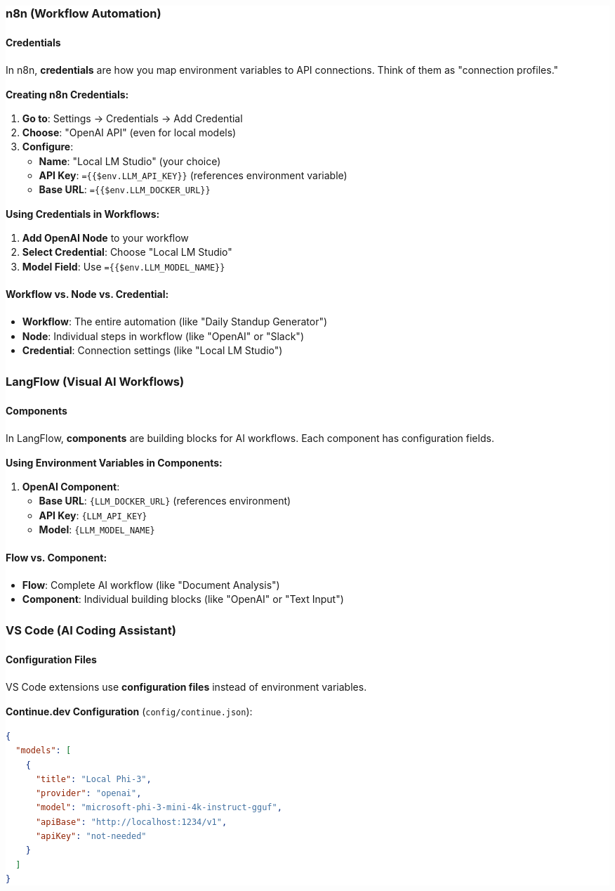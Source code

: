 ### n8n (Workflow Automation)

#### **Credentials**
In n8n, **credentials** are how you map environment variables to API connections. Think of them as "connection profiles."

**Creating n8n Credentials:**
1. **Go to**: Settings → Credentials → Add Credential
2. **Choose**: "OpenAI API" (even for local models)
3. **Configure**:
   - **Name**: "Local LM Studio" (your choice)
   - **API Key**: `={{$env.LLM_API_KEY}}` (references environment variable)
   - **Base URL**: `={{$env.LLM_DOCKER_URL}}`

**Using Credentials in Workflows:**
1. **Add OpenAI Node** to your workflow
2. **Select Credential**: Choose "Local LM Studio"
3. **Model Field**: Use `={{$env.LLM_MODEL_NAME}}`

#### **Workflow vs. Node vs. Credential**:
- **Workflow**: The entire automation (like "Daily Standup Generator")
- **Node**: Individual steps in workflow (like "OpenAI" or "Slack")
- **Credential**: Connection settings (like "Local LM Studio")

### LangFlow (Visual AI Workflows)

#### **Components**
In LangFlow, **components** are building blocks for AI workflows. Each component has configuration fields.

**Using Environment Variables in Components:**
1. **OpenAI Component**: 
   - **Base URL**: `{LLM_DOCKER_URL}` (references environment)
   - **API Key**: `{LLM_API_KEY}`
   - **Model**: `{LLM_MODEL_NAME}`

#### **Flow vs. Component**:
- **Flow**: Complete AI workflow (like "Document Analysis")
- **Component**: Individual building blocks (like "OpenAI" or "Text Input")

### VS Code (AI Coding Assistant)

#### **Configuration Files**
VS Code extensions use **configuration files** instead of environment variables.

**Continue.dev Configuration** (`config/continue.json`):
~~~json
{
  "models": [
    {
      "title": "Local Phi-3",
      "provider": "openai",
      "model": "microsoft-phi-3-mini-4k-instruct-gguf",
      "apiBase": "http://localhost:1234/v1",
      "apiKey": "not-needed"
    }
  ]
}
~~~
